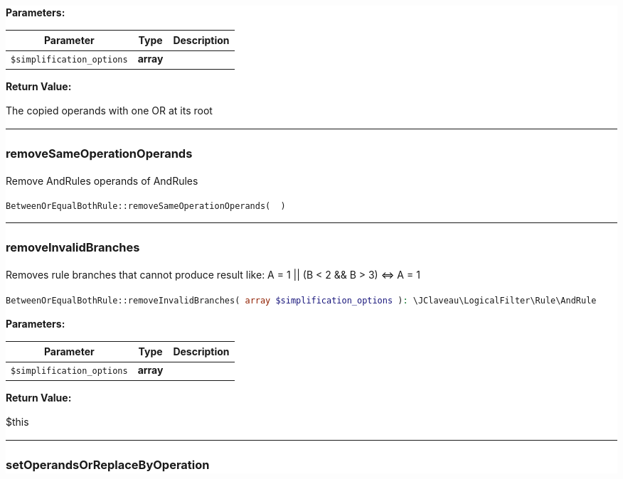 


**Parameters:**

| Parameter | Type | Description |
|-----------|------|-------------|
| `$simplification_options` | **array** |  |


**Return Value:**

The copied operands with one OR at its root



---

### removeSameOperationOperands

Remove AndRules operands of AndRules

```php
BetweenOrEqualBothRule::removeSameOperationOperands(  )
```







---

### removeInvalidBranches

Removes rule branches that cannot produce result like:
A = 1 || (B < 2 && B > 3) <=> A = 1

```php
BetweenOrEqualBothRule::removeInvalidBranches( array $simplification_options ): \JClaveau\LogicalFilter\Rule\AndRule
```




**Parameters:**

| Parameter | Type | Description |
|-----------|------|-------------|
| `$simplification_options` | **array** |  |


**Return Value:**

$this



---

### setOperandsOrReplaceByOperation
